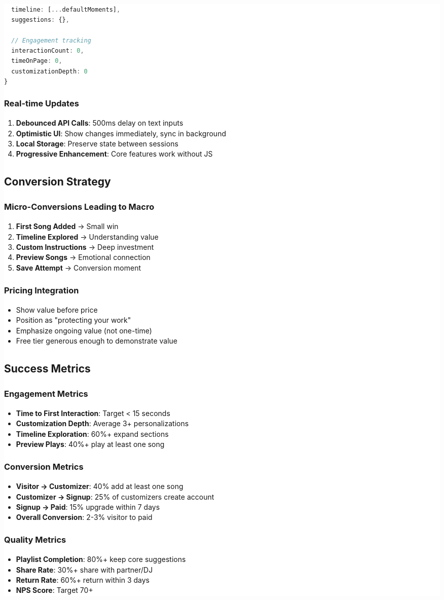 ```javascript
  timeline: [...defaultMoments],
  suggestions: {},
  
  // Engagement tracking
  interactionCount: 0,
  timeOnPage: 0,
  customizationDepth: 0
}
```

### Real-time Updates
1. **Debounced API Calls**: 500ms delay on text inputs
2. **Optimistic UI**: Show changes immediately, sync in background
3. **Local Storage**: Preserve state between sessions
4. **Progressive Enhancement**: Core features work without JS

## Conversion Strategy

### Micro-Conversions Leading to Macro
1. **First Song Added** → Small win
2. **Timeline Explored** → Understanding value
3. **Custom Instructions** → Deep investment
4. **Preview Songs** → Emotional connection
5. **Save Attempt** → Conversion moment

### Pricing Integration
- Show value before price
- Position as "protecting your work"
- Emphasize ongoing value (not one-time)
- Free tier generous enough to demonstrate value

## Success Metrics

### Engagement Metrics
- **Time to First Interaction**: Target < 15 seconds
- **Customization Depth**: Average 3+ personalizations
- **Timeline Exploration**: 60%+ expand sections
- **Preview Plays**: 40%+ play at least one song

### Conversion Metrics
- **Visitor → Customizer**: 40% add at least one song
- **Customizer → Signup**: 25% of customizers create account
- **Signup → Paid**: 15% upgrade within 7 days
- **Overall Conversion**: 2-3% visitor to paid

### Quality Metrics
- **Playlist Completion**: 80%+ keep core suggestions
- **Share Rate**: 30%+ share with partner/DJ
- **Return Rate**: 60%+ return within 3 days
- **NPS Score**: Target 70+

